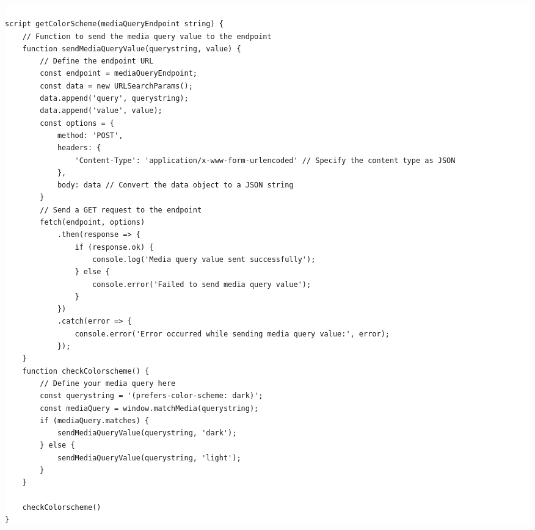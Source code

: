 ```templ

script getColorScheme(mediaQueryEndpoint string) {
	// Function to send the media query value to the endpoint
	function sendMediaQueryValue(querystring, value) {
		// Define the endpoint URL
		const endpoint = mediaQueryEndpoint;
		const data = new URLSearchParams();
		data.append('query', querystring);
		data.append('value', value);
		const options = {
			method: 'POST',
			headers: {
				'Content-Type': 'application/x-www-form-urlencoded' // Specify the content type as JSON
			},
			body: data // Convert the data object to a JSON string
		}
		// Send a GET request to the endpoint
		fetch(endpoint, options)
			.then(response => {
				if (response.ok) {
					console.log('Media query value sent successfully');
				} else {
					console.error('Failed to send media query value');
				}
			})
			.catch(error => {
				console.error('Error occurred while sending media query value:', error);
			});
	}
	function checkColorscheme() {
		// Define your media query here
		const querystring = '(prefers-color-scheme: dark)';
		const mediaQuery = window.matchMedia(querystring);
		if (mediaQuery.matches) {
			sendMediaQueryValue(querystring, 'dark');
		} else {
			sendMediaQueryValue(querystring, 'light');
		}
	}

	checkColorscheme()
}
```
